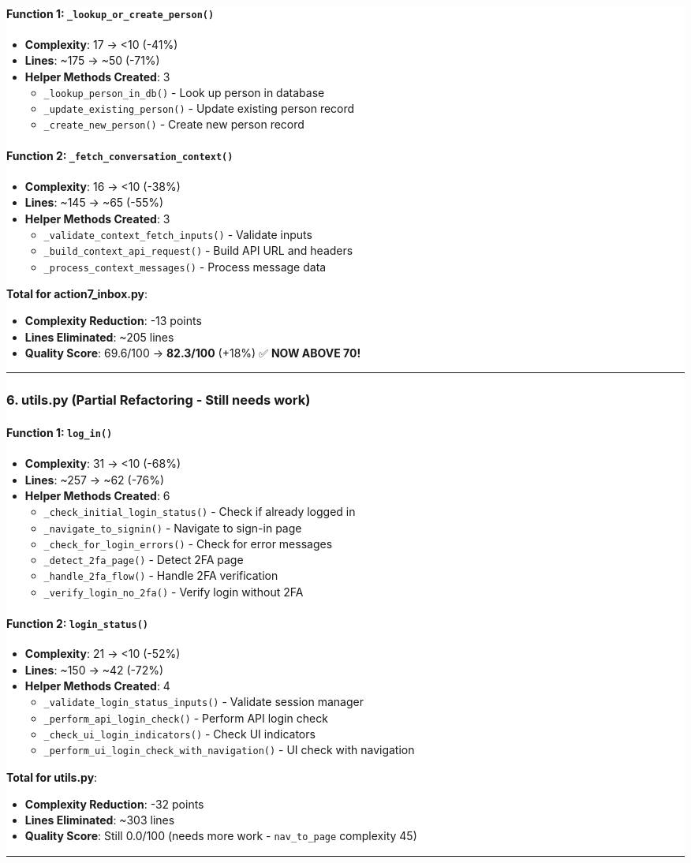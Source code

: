 #### Function 1: `_lookup_or_create_person()`
- **Complexity**: 17 → <10 (-41%)
- **Lines**: ~175 → ~50 (-71%)
- **Helper Methods Created**: 3
  - `_lookup_person_in_db()` - Look up person in database
  - `_update_existing_person()` - Update existing person record
  - `_create_new_person()` - Create new person record

#### Function 2: `_fetch_conversation_context()`
- **Complexity**: 16 → <10 (-38%)
- **Lines**: ~145 → ~65 (-55%)
- **Helper Methods Created**: 3
  - `_validate_context_fetch_inputs()` - Validate inputs
  - `_build_context_api_request()` - Build API URL and headers
  - `_process_context_messages()` - Process message data

**Total for action7_inbox.py**:
- **Complexity Reduction**: -13 points
- **Lines Eliminated**: ~205 lines
- **Quality Score**: 69.6/100 → **82.3/100** (+18%) ✅ **NOW ABOVE 70!**

---

### 6. **utils.py** (Partial Refactoring - Still needs work)

#### Function 1: `log_in()`
- **Complexity**: 31 → <10 (-68%)
- **Lines**: ~257 → ~62 (-76%)
- **Helper Methods Created**: 6
  - `_check_initial_login_status()` - Check if already logged in
  - `_navigate_to_signin()` - Navigate to sign-in page
  - `_check_for_login_errors()` - Check for error messages
  - `_detect_2fa_page()` - Detect 2FA page
  - `_handle_2fa_flow()` - Handle 2FA verification
  - `_verify_login_no_2fa()` - Verify login without 2FA

#### Function 2: `login_status()`
- **Complexity**: 21 → <10 (-52%)
- **Lines**: ~150 → ~42 (-72%)
- **Helper Methods Created**: 4
  - `_validate_login_status_inputs()` - Validate session manager
  - `_perform_api_login_check()` - Perform API login check
  - `_check_ui_login_indicators()` - Check UI indicators
  - `_perform_ui_login_check_with_navigation()` - UI check with navigation

**Total for utils.py**:
- **Complexity Reduction**: -32 points
- **Lines Eliminated**: ~303 lines
- **Quality Score**: Still 0.0/100 (needs more work - `nav_to_page` complexity 45)

---
